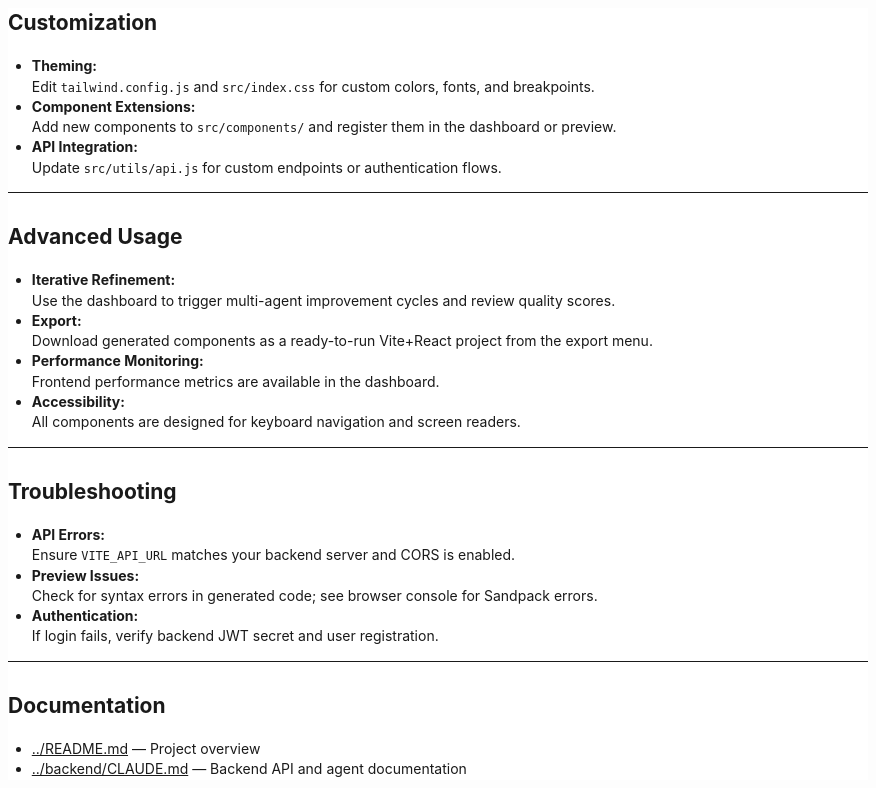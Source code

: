 
## Customization

- **Theming:**  
  Edit `tailwind.config.js` and `src/index.css` for custom colors, fonts, and breakpoints.
- **Component Extensions:**  
  Add new components to `src/components/` and register them in the dashboard or preview.
- **API Integration:**  
  Update `src/utils/api.js` for custom endpoints or authentication flows.

---

## Advanced Usage

- **Iterative Refinement:**  
  Use the dashboard to trigger multi-agent improvement cycles and review quality scores.
- **Export:**  
  Download generated components as a ready-to-run Vite+React project from the export menu.
- **Performance Monitoring:**  
  Frontend performance metrics are available in the dashboard.
- **Accessibility:**  
  All components are designed for keyboard navigation and screen readers.

---

## Troubleshooting

- **API Errors:**  
  Ensure `VITE_API_URL` matches your backend server and CORS is enabled.
- **Preview Issues:**  
  Check for syntax errors in generated code; see browser console for Sandpack errors.
- **Authentication:**  
  If login fails, verify backend JWT secret and user registration.

---

## Documentation

- [../README.md](../README.md) — Project overview
- [../backend/CLAUDE.md](../backend/CLAUDE.md) — Backend API and agent documentation